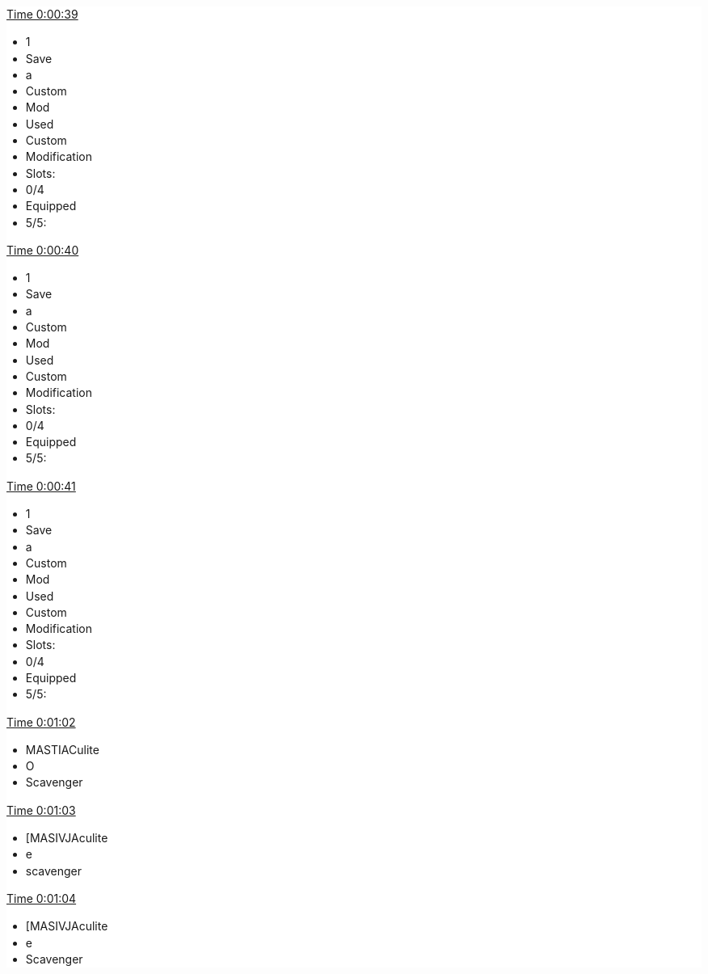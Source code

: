  [Time 0:00:39](https://youtu.be/XM8ph-x-ous?t=34) 
- 1 
- Save 
- a 
- Custom 
- Mod 
- Used 
- Custom 
- Modification 
- Slots: 
- 0/4 
- Equipped 
- 5/5: 

 [Time 0:00:40](https://youtu.be/XM8ph-x-ous?t=35) 
- 1 
- Save 
- a 
- Custom 
- Mod 
- Used 
- Custom 
- Modification 
- Slots: 
- 0/4 
- Equipped 
- 5/5: 

 [Time 0:00:41](https://youtu.be/XM8ph-x-ous?t=36) 
- 1 
- Save 
- a 
- Custom 
- Mod 
- Used 
- Custom 
- Modification 
- Slots: 
- 0/4 
- Equipped 
- 5/5: 

 [Time 0:01:02](https://youtu.be/XM8ph-x-ous?t=57) 
- MASTIACulite 
- O 
- Scavenger 

 [Time 0:01:03](https://youtu.be/XM8ph-x-ous?t=58) 
- [MASIVJAculite 
- e 
- scavenger 

 [Time 0:01:04](https://youtu.be/XM8ph-x-ous?t=59) 
- [MASIVJAculite 
- e 
- Scavenger 
